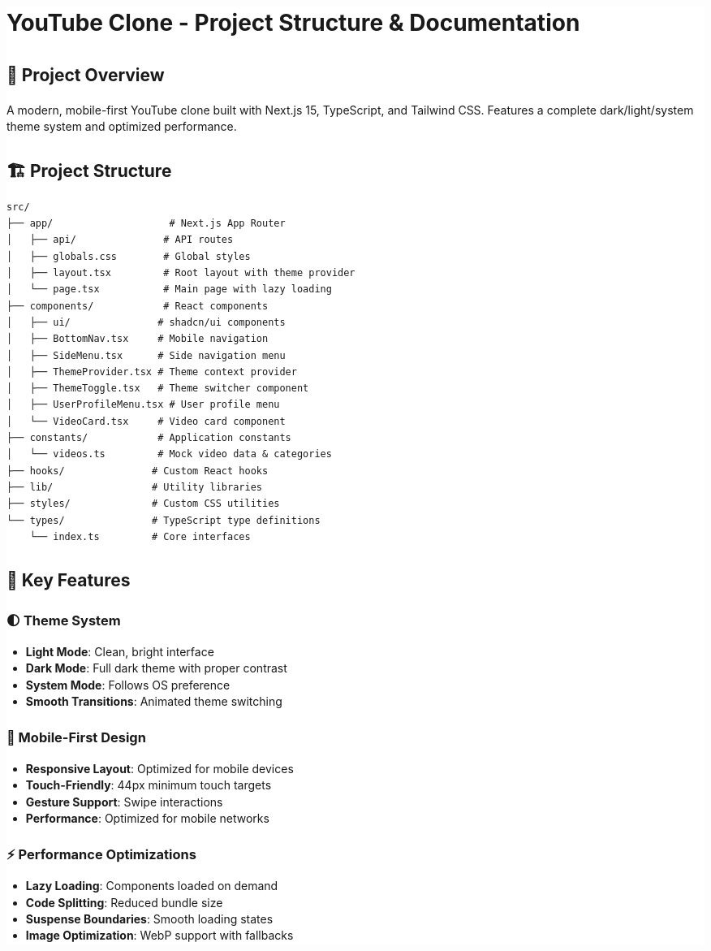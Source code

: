 # YouTube Clone - Project Structure & Documentation

## 📁 Project Overview

A modern, mobile-first YouTube clone built with Next.js 15, TypeScript, and Tailwind CSS. Features a complete dark/light/system theme system and optimized performance.

## 🏗️ Project Structure

```
src/
├── app/                    # Next.js App Router
│   ├── api/               # API routes
│   ├── globals.css        # Global styles
│   ├── layout.tsx         # Root layout with theme provider
│   └── page.tsx           # Main page with lazy loading
├── components/            # React components
│   ├── ui/               # shadcn/ui components
│   ├── BottomNav.tsx     # Mobile navigation
│   ├── SideMenu.tsx      # Side navigation menu
│   ├── ThemeProvider.tsx # Theme context provider
│   ├── ThemeToggle.tsx   # Theme switcher component
│   ├── UserProfileMenu.tsx # User profile menu
│   └── VideoCard.tsx     # Video card component
├── constants/            # Application constants
│   └── videos.ts         # Mock video data & categories
├── hooks/               # Custom React hooks
├── lib/                 # Utility libraries
├── styles/              # Custom CSS utilities
└── types/               # TypeScript type definitions
    └── index.ts         # Core interfaces
```

## 🎯 Key Features

### 🌓 Theme System
- **Light Mode**: Clean, bright interface
- **Dark Mode**: Full dark theme with proper contrast
- **System Mode**: Follows OS preference
- **Smooth Transitions**: Animated theme switching

### 📱 Mobile-First Design
- **Responsive Layout**: Optimized for mobile devices
- **Touch-Friendly**: 44px minimum touch targets
- **Gesture Support**: Swipe interactions
- **Performance**: Optimized for mobile networks

### ⚡ Performance Optimizations
- **Lazy Loading**: Components loaded on demand
- **Code Splitting**: Reduced bundle size
- **Suspense Boundaries**: Smooth loading states
- **Image Optimization**: WebP support with fallbacks
